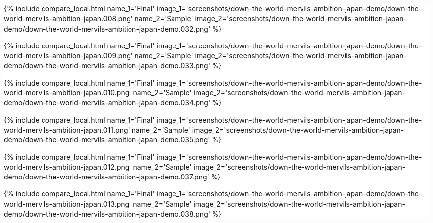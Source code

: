 {% include compare_local.html
    name_1='Final'
    image_1='screenshots/down-the-world-mervils-ambition-japan-demo/down-the-world-mervils-ambition-japan.008.png'
    name_2='Sample'
    image_2='screenshots/down-the-world-mervils-ambition-japan-demo/down-the-world-mervils-ambition-japan-demo.032.png'
%}

{% include compare_local.html
    name_1='Final'
    image_1='screenshots/down-the-world-mervils-ambition-japan-demo/down-the-world-mervils-ambition-japan.009.png'
    name_2='Sample'
    image_2='screenshots/down-the-world-mervils-ambition-japan-demo/down-the-world-mervils-ambition-japan-demo.033.png'
%}

{% include compare_local.html
    name_1='Final'
    image_1='screenshots/down-the-world-mervils-ambition-japan-demo/down-the-world-mervils-ambition-japan.010.png'
    name_2='Sample'
    image_2='screenshots/down-the-world-mervils-ambition-japan-demo/down-the-world-mervils-ambition-japan-demo.034.png'
%}

{% include compare_local.html
    name_1='Final'
    image_1='screenshots/down-the-world-mervils-ambition-japan-demo/down-the-world-mervils-ambition-japan.011.png'
    name_2='Sample'
    image_2='screenshots/down-the-world-mervils-ambition-japan-demo/down-the-world-mervils-ambition-japan-demo.035.png'
%}

{% include compare_local.html
    name_1='Final'
    image_1='screenshots/down-the-world-mervils-ambition-japan-demo/down-the-world-mervils-ambition-japan.012.png'
    name_2='Sample'
    image_2='screenshots/down-the-world-mervils-ambition-japan-demo/down-the-world-mervils-ambition-japan-demo.037.png'
%}

{% include compare_local.html
    name_1='Final'
    image_1='screenshots/down-the-world-mervils-ambition-japan-demo/down-the-world-mervils-ambition-japan.013.png'
    name_2='Sample'
    image_2='screenshots/down-the-world-mervils-ambition-japan-demo/down-the-world-mervils-ambition-japan-demo.038.png'
%}
